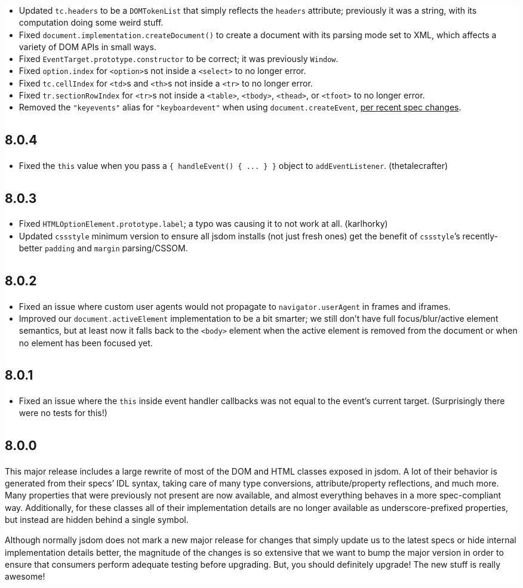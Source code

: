 -   Updated `tc.headers` to be a `DOMTokenList` that simply reflects the `headers` attribute; previously it was a string, with its computation doing some weird stuff.
-   Fixed `document.implementation.createDocument()` to create a document with its parsing mode set to XML, which affects a variety of DOM APIs in small ways.
-   Fixed `EventTarget.prototype.constructor` to be correct; it was previously `Window`.
-   Fixed `option.index` for `<option>`s not inside a `<select>` to no longer error.
-   Fixed `tc.cellIndex` for `<td>`s and `<th>`s not inside a `<tr>` to no longer error.
-   Fixed `tr.sectionRowIndex` for `<tr>`s not inside a `<table>`, `<tbody>`, `<thead>`, or `<tfoot>` to no longer error.
-   Removed the `"keyevents"` alias for `"keyboardevent"` when using `document.createEvent`, [per recent spec changes](https://github.com/whatwg/dom/issues/148).

8.0.4
-----

-   Fixed the `this` value when you pass a `{ handleEvent() { ... } }` object to `addEventListener`. (thetalecrafter)

8.0.3
-----

-   Fixed `HTMLOptionElement.prototype.label`; a typo was causing it to not work at all. (karlhorky)
-   Updated `cssstyle` minimum version to ensure all jsdom installs (not just fresh ones) get the benefit of `cssstyle`’s recently-better `padding` and `margin` parsing/CSSOM.

8.0.2
-----

-   Fixed an issue where custom user agents would not propagate to `navigator.userAgent` in frames and iframes.
-   Improved our `document.activeElement` implementation to be a bit smarter; we still don’t have full focus/blur/active element semantics, but at least now it falls back to the `<body>` element when the active element is removed from the document or when no element has been focused yet.

8.0.1
-----

-   Fixed an issue where the `this` inside event handler callbacks was not equal to the event’s current target. (Surprisingly there were no tests for this!)

8.0.0
-----

This major release includes a large rewrite of most of the DOM and HTML classes exposed in jsdom. A lot of their behavior is generated from their specs’ IDL syntax, taking care of many type conversions, attribute/property reflections, and much more. Many properties that were previously not present are now available, and almost everything behaves in a more spec-compliant way. Additionally, for these classes all of their implementation details are no longer available as underscore-prefixed properties, but instead are hidden behind a single symbol.

Although normally jsdom does not mark a new major release for changes that simply update us to the latest specs or hide internal implementation details better, the magnitude of the changes is so extensive that we want to bump the major version in order to ensure that consumers perform adequate testing before upgrading. But, you should definitely upgrade! The new stuff is really awesome!
